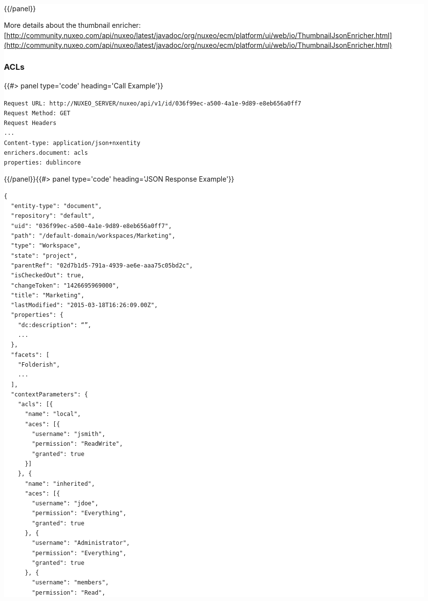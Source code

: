 ```
```

{{/panel}}

More details about the thumbnail enricher: [http://community.nuxeo.com/api/nuxeo/latest/javadoc/org/nuxeo/ecm/platform/ui/web/io/ThumbnailJsonEnricher.html](http://community.nuxeo.com/api/nuxeo/latest/javadoc/org/nuxeo/ecm/platform/ui/web/io/ThumbnailJsonEnricher.html)

### ACLs

{{#> panel type='code' heading='Call Example'}}

```
Request URL: http://NUXEO_SERVER/nuxeo/api/v1/id/036f99ec-a500-4a1e-9d89-e8eb656a0ff7
Request Method: GET
Request Headers
...
Content-type: application/json+nxentity
enrichers.document: acls
properties: dublincore
```

{{/panel}}{{#> panel type='code' heading='JSON Response Example'}}

```
{
  "entity-type": "document",
  "repository": "default",
  "uid": "036f99ec-a500-4a1e-9d89-e8eb656a0ff7",
  "path": "/default-domain/workspaces/Marketing",
  "type": "Workspace",
  "state": "project",
  "parentRef": "02d7b1d5-791a-4939-ae6e-aaa75c05bd2c",
  "isCheckedOut": true,
  "changeToken": "1426695969000",
  "title": "Marketing",
  "lastModified": "2015-03-18T16:26:09.00Z",
  "properties": {
    "dc:description": “”,
    ...
  },
  "facets": [
    "Folderish",
    ...
  ],
  "contextParameters": {
    "acls": [{
      "name": "local",
      "aces": [{
        "username": "jsmith",
        "permission": "ReadWrite",
        "granted": true
      }]
    }, {
      "name": "inherited",
      "aces": [{
        "username": "jdoe",
        "permission": "Everything",
        "granted": true
      }, {
        "username": "Administrator",
        "permission": "Everything",
        "granted": true
      }, {
        "username": "members",
        "permission": "Read",
```